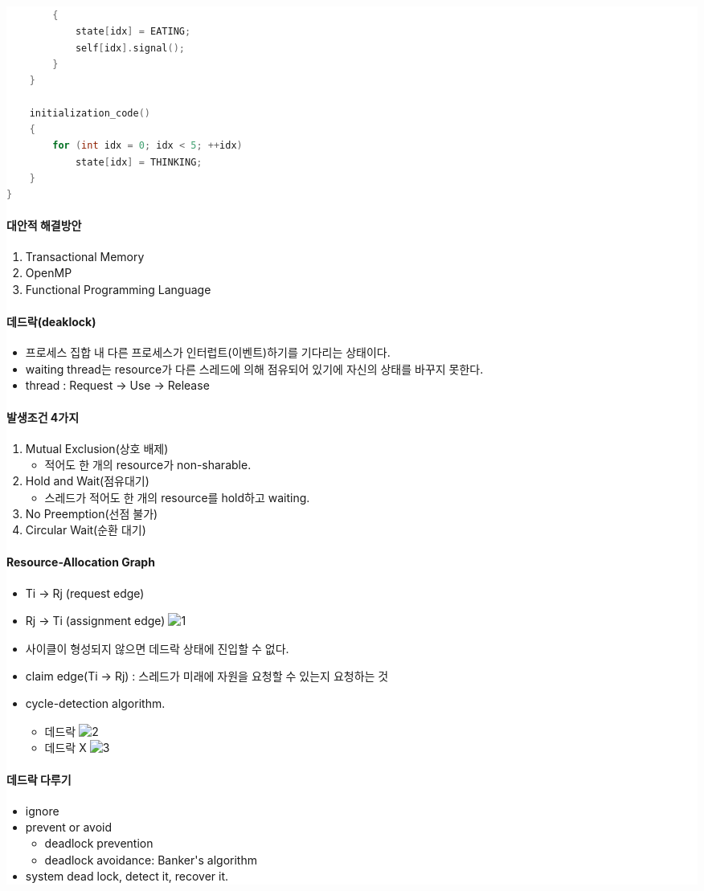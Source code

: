 ```c
		{
            state[idx] = EATING;
            self[idx].signal();
        }
    }
    
    initialization_code() 
	{
    	for (int idx = 0; idx < 5; ++idx)
            state[idx] = THINKING;
    }
}
```

#### 대안적 해결방안
1. Transactional Memory
2. OpenMP
3. Functional Programming Language 

#### 데드락(deaklock)
- 프로세스 집합 내 다른 프로세스가 인터럽트(이벤트)하기를 기다리는 상태이다.
- waiting thread는 resource가 다른 스레드에 의해 점유되어 있기에 자신의 상태를 바꾸지 못한다.
- thread : Request -> Use -> Release

#### 발생조건 4가지
1. Mutual Exclusion(상호 배제)
	- 적어도 한 개의 resource가 non-sharable.
2. Hold and Wait(점유대기)
	- 스레드가 적어도 한 개의 resource를 hold하고 waiting.
3. No Preemption(선점 불가)
4. Circular Wait(순환 대기) 

#### Resource-Allocation Graph
- Ti -> Rj (request edge)
- Rj -> Ti (assignment edge)
![1](https://user-images.githubusercontent.com/67992469/180392244-f8c14e12-4bbd-4bb0-a582-a3e000ac255b.png)

- 사이클이 형성되지 않으면 데드락 상태에 진입할 수 없다.
- claim edge(Ti -> Rj) : 스레드가 미래에 자원을 요청할 수 있는지 요청하는 것
- cycle-detection algorithm.
	- 데드락
![2](https://user-images.githubusercontent.com/67992469/180392279-ea97170d-bb38-493b-bd59-e75f151c832d.png)
	- 데드락 X
![3](https://user-images.githubusercontent.com/67992469/180392310-c183440c-51e7-4acc-a659-b2ad0732e152.png)

#### 데드락 다루기
- ignore
- prevent or avoid
	- deadlock prevention
	- deadlock avoidance: Banker's algorithm
- system dead lock, detect it, recover it.
